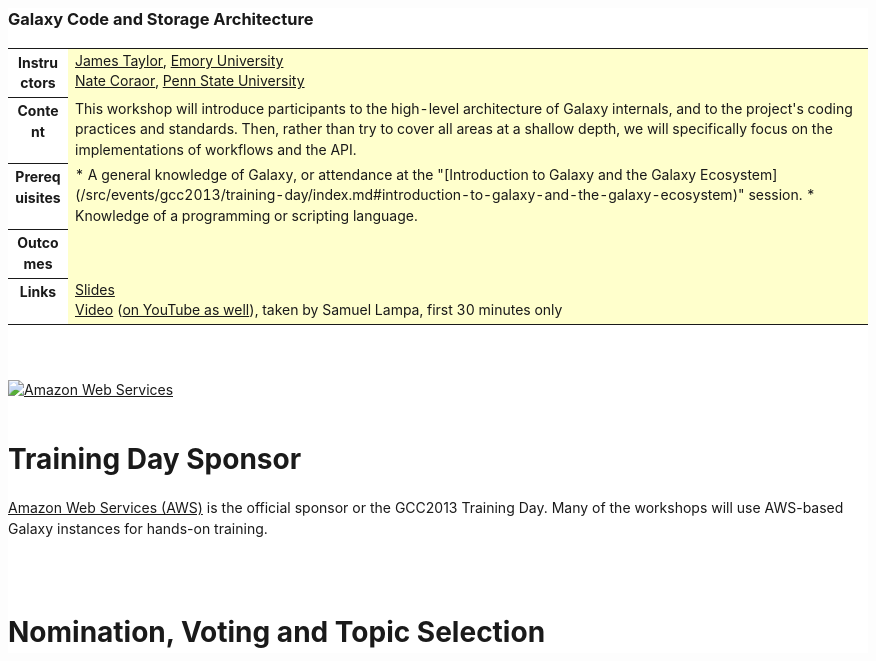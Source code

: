 
### Galaxy Code and Storage Architecture

<table class="table">
  <tr>
    <th style=" vertical-align: top;"> Instructors </th>
    <td style=" background-color: #ffffcc;"> <a href='/src/JamesTaylor/index.md'>James Taylor</a>, <a href='http://emory.edu/'>Emory University</a> <br /> <a href='/src/nate/index.md'>Nate Coraor</a>, <a href='http://psu.edu/'>Penn State University</a> </td>
  </tr>
  <tr>
    <th style=" vertical-align: top;"> Content </th>
    <td style=" vertical-align: top; background-color: #ffffcc;"> This workshop will introduce participants to the high-level architecture of Galaxy internals, and to the project's coding practices and standards. Then, rather than try to cover all areas at a shallow depth, we will specifically focus on the implementations of workflows and the API. </td>
  </tr>
  <tr>
    <th style=" vertical-align: top;"> Prerequisites </th>
    <td style=" vertical-align: top; background-color: #ffffcc;"> * A general knowledge of Galaxy, or attendance at the "[Introduction to Galaxy and the Galaxy Ecosystem](/src/events/gcc2013/training-day/index.md#introduction-to-galaxy-and-the-galaxy-ecosystem)" session. 
* Knowledge of a programming or scripting language.
 </td>
  </tr>
  <tr>
    <th style=" vertical-align: top;"> Outcomes </th>
    <td style=" vertical-align: top; background-color: #ffffcc;"> </td>
  </tr>
  <tr>
    <th style=" vertical-align: top;"> Links </th>
    <td style=" background-color: #ffffcc;"> <a href='PLACEHOLDER_ATTACHMENT_URL/src/2013.30.06_Taylor_GCC.pdf'>Slides</a><br /><a href='https://vimeo.com/82179199'>Video</a> (<a href='http://youtu.be/kphYnONMOP8'>on YouTube as well</a>), taken by Samuel Lampa, first 30 minutes only </td>
  </tr>
</table>


<br />

<div class='right'><br /><a href='http://aws.amazon.com/'><img src="/src/Images/Logos/AWSLogo400.png" alt="Amazon Web Services" width="250" /></a></div>

# Training Day Sponsor

[Amazon Web Services (AWS)](http://aws.amazon.com/) is the official sponsor or the GCC2013 Training Day.  Many of the workshops will use AWS-based Galaxy instances for hands-on training.

<br />

# Nomination, Voting and Topic Selection

